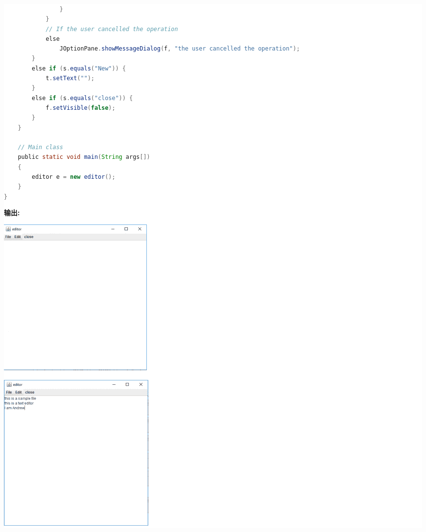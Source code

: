 ```java
                }
            }
            // If the user cancelled the operation
            else
                JOptionPane.showMessageDialog(f, "the user cancelled the operation");
        }
        else if (s.equals("New")) {
            t.setText("");
        }
        else if (s.equals("close")) {
            f.setVisible(false);
        }
    }

    // Main class
    public static void main(String args[])
    {
        editor e = new editor();
    }
}
```

**输出:**

![](img/7131f28fe8d208d34cf186e6d8ed2778.png)

![](img/94aa58588be9af7aae621d6436007d41.png)
